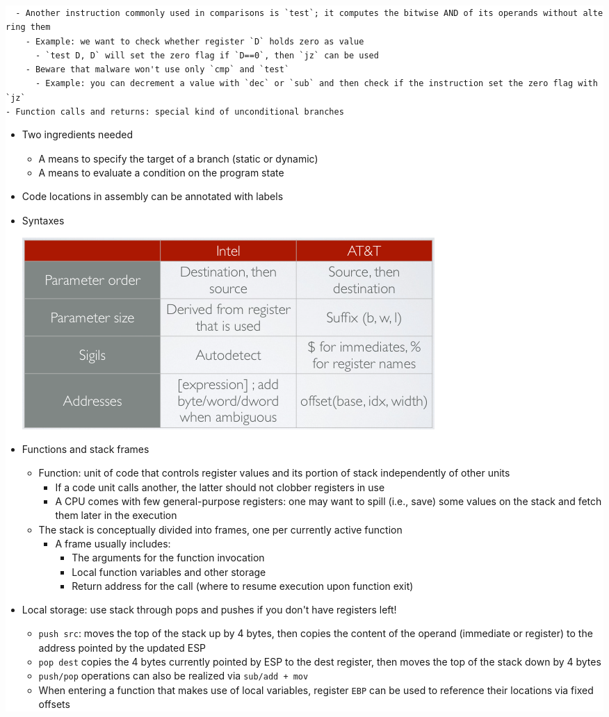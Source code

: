       - Another instruction commonly used in comparisons is `test`; it computes the bitwise AND of its operands without altering them
        - Example: we want to check whether register `D` holds zero as value
          - `test D, D` will set the zero flag if `D==0`, then `jz` can be used
        - Beware that malware won't use only `cmp` and `test` 
          - Example: you can decrement a value with `dec` or `sub` and then check if the instruction set the zero flag with `jz`
    - Function calls and returns: special kind of unconditional branches
  - Two ingredients needed
    - A means to specify the target of a branch (static or dynamic)
    - A means to evaluate a condition on the program state 
  - Code locations in assembly can be annotated with labels
- Syntaxes

  ![](./res/img/9.png)

- Functions and stack frames
  - Function: unit of code that controls register values and its portion of stack independently of other units
    - If a code unit calls another, the latter should not clobber registers in use
    - A CPU comes with few general-purpose registers: one may want to spill (i.e., save) some values on the stack and fetch them later in the execution
  - The stack is conceptually divided into frames, one per currently active function
    - A frame usually includes:
      - The arguments for the function invocation
      - Local function variables and other storage
      - Return address for the call (where to resume execution upon function exit)
- Local storage: use stack through pops and pushes if you don't have registers left!
  - `push src`: moves the top of the stack up by 4 bytes, then copies the content of the operand (immediate or register) to the address pointed by the updated ESP
  - `pop dest` copies the 4 bytes currently pointed by ESP to the dest register, then moves the top of the stack down by 4 bytes
  - `push/pop` operations can also be realized via `sub/add + mov`
  - When entering a function that makes use of local variables, register `EBP` can be used to reference their locations via fixed offsets
